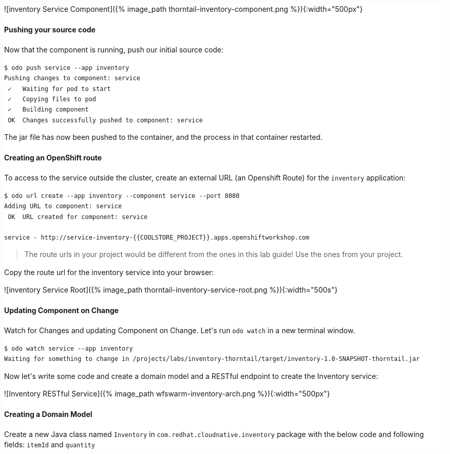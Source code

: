 ![inventory Service Component]({% image_path thorntail-inventory-component.png %}){:width="500px"}

#### Pushing your source code

Now that the component is running, push our initial source code:

~~~shell
$ odo push service --app inventory
Pushing changes to component: service
 ✓   Waiting for pod to start
 ✓   Copying files to pod
 ✓   Building component
 OK  Changes successfully pushed to component: service
~~~

The jar file has now been pushed to the container, and the process in that container restarted.

#### Creating an OpenShift route

To access to the service outside the cluster, create an external URL (an Openshift Route) for the `inventory` application:

~~~shell
$ odo url create --app inventory --component service --port 8080
Adding URL to component: service
 OK  URL created for component: service

service - http://service-inventory-{{COOLSTORE_PROJECT}}.apps.openshiftworkshop.com
~~~

> The route urls in your project would be different from the ones in this lab guide! Use the ones from your project.

Copy the route url for the inventory service into your browser:

![inventory Service Root]({% image_path thorntail-inventory-service-root.png %}){:width="500s"}

#### Updating Component on Change

Watch for Changes and updating Component on Change. Let's run `odo watch` in a new terminal window.

~~~shell
$ odo watch service --app inventory
Waiting for something to change in /projects/labs/inventory-thorntail/target/inventory-1.0-SNAPSHOT-thorntail.jar
~~~

Now let's write some code and create a domain model and a RESTful endpoint to create the Inventory service:

![Inventory RESTful Service]({% image_path wfswarm-inventory-arch.png %}){:width="500px"}

#### Creating a Domain Model

Create a new Java class named `Inventory` in `com.redhat.cloudnative.inventory` package with the below code and 
following fields: `itemId` and `quantity`

